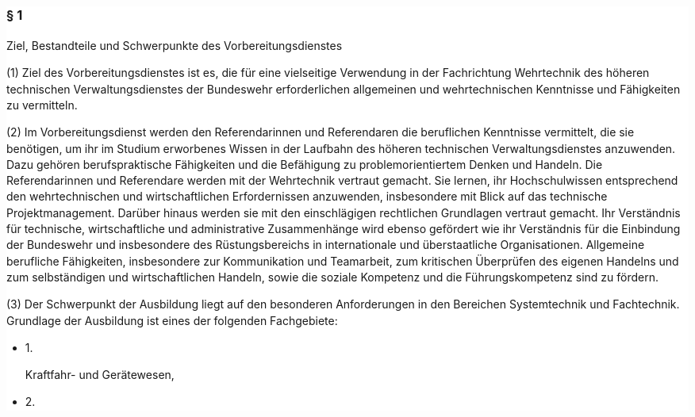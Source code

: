 ### § 1  
Ziel, Bestandteile und Schwerpunkte des Vorbereitungsdienstes

<div>

<div class="jnhtml">

<div>

<div class="jurAbsatz">

(1) Ziel des Vorbereitungsdienstes ist es, die für eine vielseitige
Verwendung in der Fachrichtung Wehrtechnik des höheren technischen
Verwaltungsdienstes der Bundeswehr erforderlichen allgemeinen und
wehrtechnischen Kenntnisse und Fähigkeiten zu vermitteln.

</div>

<div class="jurAbsatz">

(2) Im Vorbereitungsdienst werden den Referendarinnen und Referendaren
die beruflichen Kenntnisse vermittelt, die sie benötigen, um ihr im
Studium erworbenes Wissen in der Laufbahn des höheren technischen
Verwaltungsdienstes anzuwenden. Dazu gehören berufspraktische
Fähigkeiten und die Befähigung zu problemorientiertem Denken und
Handeln. Die Referendarinnen und Referendare werden mit der Wehrtechnik
vertraut gemacht. Sie lernen, ihr Hochschulwissen entsprechend den
wehrtechnischen und wirtschaftlichen Erfordernissen anzuwenden,
insbesondere mit Blick auf das technische Projektmanagement. Darüber
hinaus werden sie mit den einschlägigen rechtlichen Grundlagen vertraut
gemacht. Ihr Verständnis für technische, wirtschaftliche und
administrative Zusammenhänge wird ebenso gefördert wie ihr Verständnis
für die Einbindung der Bundeswehr und insbesondere des Rüstungsbereichs
in internationale und überstaatliche Organisationen. Allgemeine
berufliche Fähigkeiten, insbesondere zur Kommunikation und Teamarbeit,
zum kritischen Überprüfen des eigenen Handelns und zum selbständigen und
wirtschaftlichen Handeln, sowie die soziale Kompetenz und die
Führungskompetenz sind zu fördern.

</div>

<div class="jurAbsatz">

(3) Der Schwerpunkt der Ausbildung liegt auf den besonderen
Anforderungen in den Bereichen Systemtechnik und Fachtechnik. Grundlage
der Ausbildung ist eines der folgenden Fachgebiete:

  - 1\.
    
    <div>
    
    Kraftfahr- und Gerätewesen,
    
    </div>

  - 2\.
    
    <div>
    